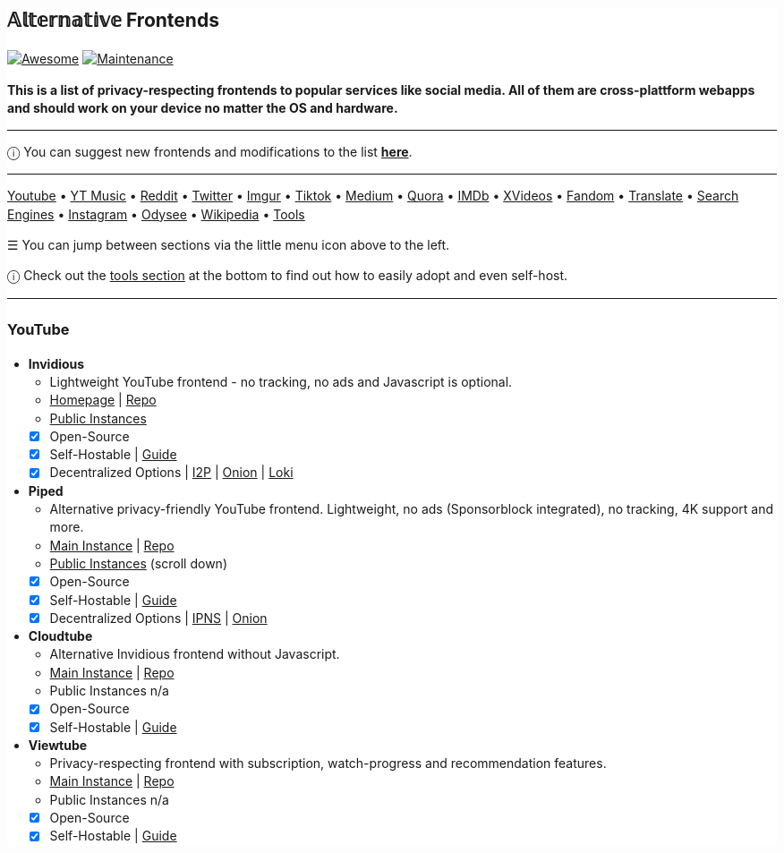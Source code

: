 ## 𝔸𝕝𝕥𝕖𝕣𝕟𝕒𝕥𝕚𝕧𝕖 Frontends

[![Awesome](https://awesome.re/badge.svg)](https://awesome.re) 
[![Maintenance](https://img.shields.io/badge/Maintained%3F-yes-green.svg)](https://github.com/digitalblossom/alternative-frontends/graphs/commit-activity)

**This is a list of privacy-respecting frontends to popular services like social media. All of them are cross-plattform webapps and should work on your device no matter the OS and hardware.**
___
ⓘ You can suggest new frontends and modifications to the list **[here](https://github.com/digitalblossom/alternative-frontends/issues/new/choose)**.
___
[Youtube](#youtube) • [YT Music](#youtube-music) • [Reddit](#reddit) • [Twitter](#twitter) • [Imgur](#imgur) • [Tiktok](#tiktok) • [Medium](#medium) • [Quora](#quora) • [IMDb](#imdb) • [XVideos](#xvideos) • [Fandom](#fandom) • [Translate](#translate) • [Search Engines](#search-engines) • [Instagram](#instagram) • [Odysee](#odysee) • [Wikipedia](#wikipedia) • [Tools](#tools)

☰ You can jump between sections via the little menu icon above to the left. 

ⓘ Check out the [tools section](#tools) at the bottom to find out how to easily adopt and even self-host.
___
### YouTube
- **Invidious**
   - Lightweight YouTube frontend - no tracking, no ads and Javascript is optional.
   - [Homepage](https://invidious.io) | [Repo](https://github.com/iv-org/invidious)
   - [Public Instances](https://docs.invidious.io/instances)
   - [x] Open-Source
   - [x] Self-Hostable | [Guide](https://docs.invidious.io/Installation.md)
   - [x] Decentralized Options | [I2P](http://tube.i2p) | [Onion](https://github.com/iv-org/documentation/blob/master/Invidious-Instances.md#tor-onion-services) | [Loki](http://invidious.loki)

- **Piped**
   - Alternative privacy-friendly YouTube frontend. Lightweight, no ads (Sponsorblock integrated), no tracking, 4K support and more. 
   - [Main Instance](https://piped.kavin.rocks) | [Repo](https://github.com/TeamPiped/Piped)
   - [Public Instances](https://piped.kavin.rocks/preferences) (scroll down)
   - [x] Open-Source
   - [x] Self-Hostable | [Guide](https://piped-docs.kavin.rocks/docs/self-hosting)
   - [x] Decentralized Options | [IPNS](https://github.com/digitalblossom/alternative-frontends/issues/25#issuecomment-1002261657) | [Onion](http://piped2bbch4xslbl2ckr6k62q56kon56ffowxaqzy42ai22a4sash3ad.onion)

- **Cloudtube**
   - Alternative Invidious frontend without Javascript. 
   - [Main Instance](https://tube.cadence.moe) | [Repo](https://sr.ht/~cadence/tube)
   - Public Instances n/a
   - [x] Open-Source
   - [x] Self-Hostable | [Guide](https://git.sr.ht/~cadence/tube-docs/tree/main/item/docs/cloudtube/Installing%20CloudTube.md)

- **Viewtube**
   - Privacy-respecting frontend with subscription, watch-progress and recommendation features. 
   - [Main Instance](https://viewtube.io/) | [Repo](https://github.com/ViewTube/viewtube-vue)
   - Public Instances n/a
   - [x] Open-Source
   - [x] Self-Hostable | [Guide](https://github.com/ViewTube/viewtube-vue#host-it-yourself)
